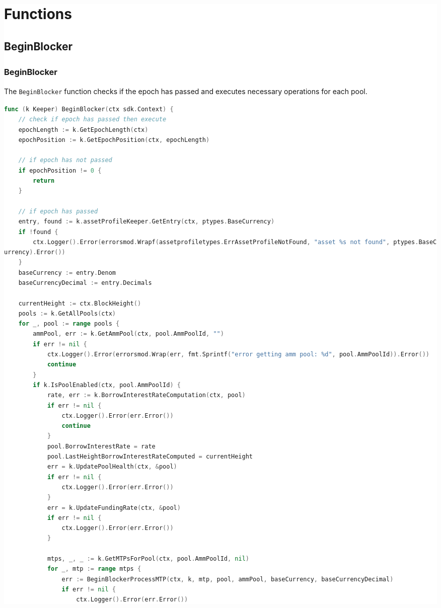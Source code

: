 

# Functions

## BeginBlocker

### BeginBlocker

The `BeginBlocker` function checks if the epoch has passed and executes necessary operations for each pool.

```go
func (k Keeper) BeginBlocker(ctx sdk.Context) {
    // check if epoch has passed then execute
    epochLength := k.GetEpochLength(ctx)
    epochPosition := k.GetEpochPosition(ctx, epochLength)

    // if epoch has not passed
    if epochPosition != 0 {
        return
    }

    // if epoch has passed
    entry, found := k.assetProfileKeeper.GetEntry(ctx, ptypes.BaseCurrency)
    if !found {
        ctx.Logger().Error(errorsmod.Wrapf(assetprofiletypes.ErrAssetProfileNotFound, "asset %s not found", ptypes.BaseCurrency).Error())
    }
    baseCurrency := entry.Denom
    baseCurrencyDecimal := entry.Decimals

    currentHeight := ctx.BlockHeight()
    pools := k.GetAllPools(ctx)
    for _, pool := range pools {
        ammPool, err := k.GetAmmPool(ctx, pool.AmmPoolId, "")
        if err != nil {
            ctx.Logger().Error(errorsmod.Wrap(err, fmt.Sprintf("error getting amm pool: %d", pool.AmmPoolId)).Error())
            continue
        }
        if k.IsPoolEnabled(ctx, pool.AmmPoolId) {
            rate, err := k.BorrowInterestRateComputation(ctx, pool)
            if err != nil {
                ctx.Logger().Error(err.Error())
                continue
            }
            pool.BorrowInterestRate = rate
            pool.LastHeightBorrowInterestRateComputed = currentHeight
            err = k.UpdatePoolHealth(ctx, &pool)
            if err != nil {
                ctx.Logger().Error(err.Error())
            }
            err = k.UpdateFundingRate(ctx, &pool)
            if err != nil {
                ctx.Logger().Error(err.Error())
            }

            mtps, _, _ := k.GetMTPsForPool(ctx, pool.AmmPoolId, nil)
            for _, mtp := range mtps {
                err := BeginBlockerProcessMTP(ctx, k, mtp, pool, ammPool, baseCurrency, baseCurrencyDecimal)
                if err != nil {
                    ctx.Logger().Error(err.Error())
```